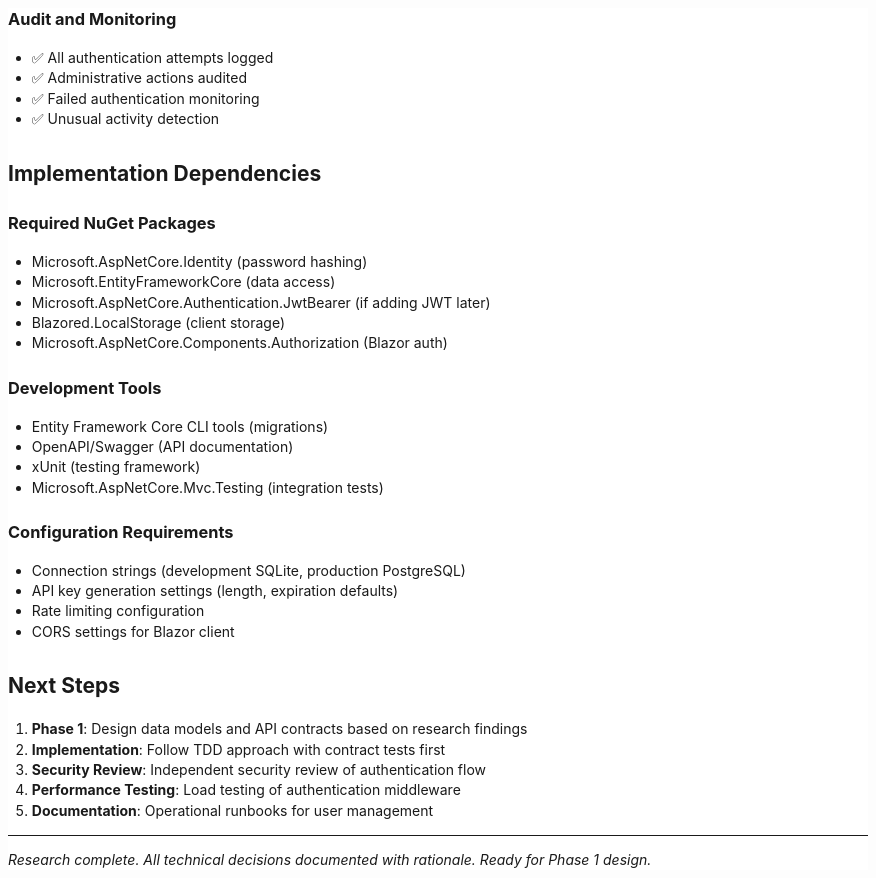 ### Audit and Monitoring
- ✅ All authentication attempts logged
- ✅ Administrative actions audited
- ✅ Failed authentication monitoring
- ✅ Unusual activity detection

## Implementation Dependencies

### Required NuGet Packages
- Microsoft.AspNetCore.Identity (password hashing)
- Microsoft.EntityFrameworkCore (data access)
- Microsoft.AspNetCore.Authentication.JwtBearer (if adding JWT later)
- Blazored.LocalStorage (client storage)
- Microsoft.AspNetCore.Components.Authorization (Blazor auth)

### Development Tools
- Entity Framework Core CLI tools (migrations)
- OpenAPI/Swagger (API documentation)
- xUnit (testing framework)
- Microsoft.AspNetCore.Mvc.Testing (integration tests)

### Configuration Requirements
- Connection strings (development SQLite, production PostgreSQL)
- API key generation settings (length, expiration defaults)
- Rate limiting configuration
- CORS settings for Blazor client

## Next Steps

1. **Phase 1**: Design data models and API contracts based on research findings
2. **Implementation**: Follow TDD approach with contract tests first
3. **Security Review**: Independent security review of authentication flow
4. **Performance Testing**: Load testing of authentication middleware
5. **Documentation**: Operational runbooks for user management

---

*Research complete. All technical decisions documented with rationale. Ready for Phase 1 design.*